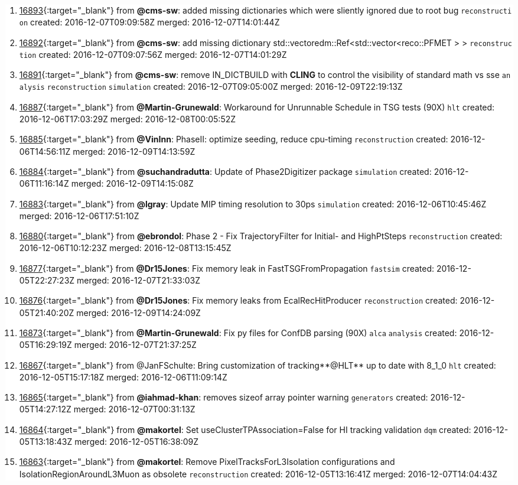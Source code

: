 1. [16893](http://github.com/cms-sw/cmssw/pull/16893){:target="_blank"}  from **@cms-sw**: added missing dictionaries which were sliently ignored due to root bug `reconstruction`  created: 2016-12-07T09:09:58Z merged: 2016-12-07T14:01:44Z

1. [16892](http://github.com/cms-sw/cmssw/pull/16892){:target="_blank"}  from **@cms-sw**: add missing dictionary std::vectoredm::Ref<std::vector<reco::PFMET > > `reconstruction`  created: 2016-12-07T09:07:56Z merged: 2016-12-07T14:01:29Z

1. [16891](http://github.com/cms-sw/cmssw/pull/16891){:target="_blank"}  from **@cms-sw**: remove IN_DICTBUILD with **CLING** to control the visibility of standard math vs sse `analysis`  `reconstruction`  `simulation`  created: 2016-12-07T09:05:00Z merged: 2016-12-09T22:19:13Z

1. [16887](http://github.com/cms-sw/cmssw/pull/16887){:target="_blank"}  from **@Martin-Grunewald**: Workaround for Unrunnable Schedule in TSG tests (90X) `hlt`  created: 2016-12-06T17:03:29Z merged: 2016-12-08T00:05:52Z

1. [16885](http://github.com/cms-sw/cmssw/pull/16885){:target="_blank"}  from **@VinInn**: PhaseII: optimize seeding, reduce cpu-timing `reconstruction`  created: 2016-12-06T14:56:11Z merged: 2016-12-09T14:13:59Z

1. [16884](http://github.com/cms-sw/cmssw/pull/16884){:target="_blank"}  from **@suchandradutta**: Update of Phase2Digitizer package `simulation`  created: 2016-12-06T11:16:14Z merged: 2016-12-09T14:15:08Z

1. [16883](http://github.com/cms-sw/cmssw/pull/16883){:target="_blank"}  from **@lgray**: Update MIP timing resolution to 30ps `simulation`  created: 2016-12-06T10:45:46Z merged: 2016-12-06T17:51:10Z

1. [16880](http://github.com/cms-sw/cmssw/pull/16880){:target="_blank"}  from **@ebrondol**: Phase 2 - Fix TrajectoryFilter for Initial- and HighPtSteps `reconstruction`  created: 2016-12-06T10:12:23Z merged: 2016-12-08T13:15:45Z

1. [16877](http://github.com/cms-sw/cmssw/pull/16877){:target="_blank"}  from **@Dr15Jones**: Fix memory leak in FastTSGFromPropagation `fastsim`  created: 2016-12-05T22:27:23Z merged: 2016-12-07T21:33:03Z

1. [16876](http://github.com/cms-sw/cmssw/pull/16876){:target="_blank"}  from **@Dr15Jones**: Fix memory leaks from EcalRecHitProducer `reconstruction`  created: 2016-12-05T21:40:20Z merged: 2016-12-09T14:24:09Z

1. [16873](http://github.com/cms-sw/cmssw/pull/16873){:target="_blank"}  from **@Martin-Grunewald**: Fix py files for ConfDB parsing (90X) `alca`  `analysis`  created: 2016-12-05T16:29:19Z merged: 2016-12-07T21:37:25Z

1. [16867](http://github.com/cms-sw/cmssw/pull/16867){:target="_blank"}  from @JanFSchulte: Bring customization of tracking**@HLT** up to date with 8_1_0 `hlt`  created: 2016-12-05T15:17:18Z merged: 2016-12-06T11:09:14Z

1. [16865](http://github.com/cms-sw/cmssw/pull/16865){:target="_blank"}  from **@iahmad-khan**: removes sizeof array pointer warning `generators`  created: 2016-12-05T14:27:12Z merged: 2016-12-07T00:31:13Z

1. [16864](http://github.com/cms-sw/cmssw/pull/16864){:target="_blank"}  from **@makortel**: Set useClusterTPAssociation=False for HI tracking validation `dqm`  created: 2016-12-05T13:18:43Z merged: 2016-12-05T16:38:09Z

1. [16863](http://github.com/cms-sw/cmssw/pull/16863){:target="_blank"}  from **@makortel**: Remove PixelTracksForL3Isolation configurations and IsolationRegionAroundL3Muon as obsolete `reconstruction`  created: 2016-12-05T13:16:41Z merged: 2016-12-07T14:04:43Z
